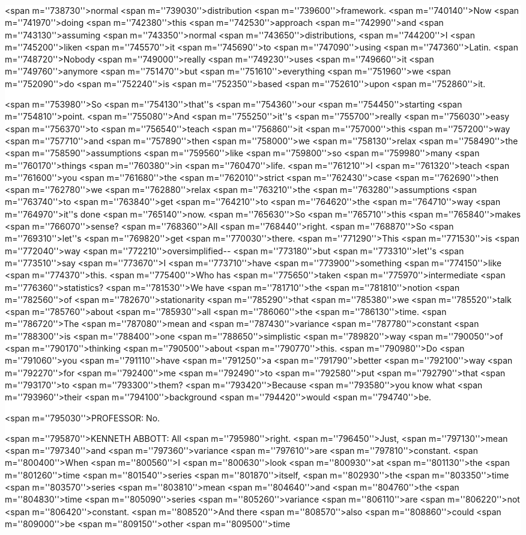   <span m=''738730''>normal</span> <span m=''739030''>distribution</span> <span m=''739600''>framework.</span>
  <span m=''740140''>Now</span> <span m=''741970''>doing</span> <span m=''742380''>this</span>
  <span m=''742530''>approach</span> <span m=''742990''>and</span> <span m=''743130''>assuming</span>
  <span m=''743350''>normal</span> <span m=''743650''>distributions,</span> <span
  m=''744200''>I</span> <span m=''745200''>liken</span> <span m=''745570''>it</span>
  <span m=''745690''>to</span> <span m=''747090''>using</span> <span m=''747360''>Latin.</span>
  <span m=''748720''>Nobody</span> <span m=''749000''>really</span> <span m=''749230''>uses</span>
  <span m=''749660''>it</span> <span m=''749760''>anymore</span> <span m=''751470''>but</span>
  <span m=''751610''>everything</span> <span m=''751960''>we</span> <span m=''752090''>do</span>
  <span m=''752240''>is</span> <span m=''752350''>based</span> <span m=''752610''>upon</span>
  <span m=''752860''>it.</span> </p><p><span m=''753980''>So</span> <span m=''754130''>that''s</span>
  <span m=''754360''>our</span> <span m=''754450''>starting</span> <span m=''754810''>point.</span>
  <span m=''755080''>And</span> <span m=''755250''>it''s</span> <span m=''755700''>really</span>
  <span m=''756030''>easy</span> <span m=''756370''>to</span> <span m=''756540''>teach</span>
  <span m=''756860''>it</span> <span m=''757000''>this</span> <span m=''757200''>way</span>
  <span m=''757710''>and</span> <span m=''757890''>then</span> <span m=''758000''>we</span>
  <span m=''758130''>relax</span> <span m=''758490''>the</span> <span m=''758590''>assumptions</span>
  <span m=''759560''>like</span> <span m=''759800''>so</span> <span m=''759980''>many</span>
  <span m=''760170''>things</span> <span m=''760380''>in</span> <span m=''760470''>life.</span>
  <span m=''761210''>I</span> <span m=''761320''>teach</span> <span m=''761600''>you</span>
  <span m=''761680''>the</span> <span m=''762010''>strict</span> <span m=''762430''>case</span>
  <span m=''762690''>then</span> <span m=''762780''>we</span> <span m=''762880''>relax</span>
  <span m=''763210''>the</span> <span m=''763280''>assumptions</span> <span m=''763740''>to</span>
  <span m=''763840''>get</span> <span m=''764210''>to</span> <span m=''764620''>the</span>
  <span m=''764710''>way</span> <span m=''764970''>it''s done</span> <span m=''765140''>now.</span>
  <span m=''765630''>So</span> <span m=''765710''>this</span> <span m=''765840''>makes</span>
  <span m=''766070''>sense?</span> <span m=''768360''>All</span> <span m=''768440''>right.</span>
  <span m=''768870''>So</span> <span m=''769310''>let''s</span> <span m=''769820''>get</span>
  <span m=''770030''>there.</span> <span m=''771290''>This</span> <span m=''771530''>is</span>
  <span m=''772040''>way</span> <span m=''772210''>oversimplified--</span> <span m=''773180''>but</span>
  <span m=''773310''>let''s</span> <span m=''773510''>say</span> <span m=''773670''>I</span>
  <span m=''773710''>have</span> <span m=''773900''>something</span> <span m=''774150''>like</span>
  <span m=''774370''>this.</span> <span m=''775400''>Who has</span> <span m=''775650''>taken</span>
  <span m=''775970''>intermediate</span> <span m=''776360''>statistics?</span> <span
  m=''781530''>We have</span> <span m=''781710''>the</span> <span m=''781810''>notion</span>
  <span m=''782560''>of</span> <span m=''782670''>stationarity</span> <span m=''785290''>that</span>
  <span m=''785380''>we</span> <span m=''785520''>talk</span> <span m=''785760''>about</span>
  <span m=''785930''>all</span> <span m=''786060''>the</span> <span m=''786130''>time.</span>
  <span m=''786720''>The</span> <span m=''787080''>mean and</span> <span m=''787430''>variance</span>
  <span m=''787780''>constant</span> <span m=''788300''>is</span> <span m=''788400''>one</span>
  <span m=''788650''>simplistic</span> <span m=''789820''>way</span> <span m=''790050''>of</span>
  <span m=''790170''>thinking</span> <span m=''790500''>about</span> <span m=''790770''>this.</span>
  <span m=''790980''>Do</span> <span m=''791060''>you</span> <span m=''791110''>have</span>
  <span m=''791250''>a</span> <span m=''791790''>better</span> <span m=''792100''>way</span>
  <span m=''792270''>for</span> <span m=''792400''>me</span> <span m=''792490''>to</span>
  <span m=''792580''>put</span> <span m=''792790''>that</span> <span m=''793170''>to</span>
  <span m=''793300''>them?</span> <span m=''793420''>Because</span> <span m=''793580''>you
  know what</span> <span m=''793960''>their</span> <span m=''794100''>background</span>
  <span m=''794420''>would</span> <span m=''794740''>be.</span> </p><p><span m=''795030''>PROFESSOR:
  No.</span> </p><p><span m=''795870''>KENNETH ABBOTT: All</span> <span m=''795980''>right.</span>
  <span m=''796450''>Just,</span> <span m=''797130''>mean</span> <span m=''797340''>and</span>
  <span m=''797360''>variance</span> <span m=''797610''>are</span> <span m=''797810''>constant.</span>
  <span m=''800400''>When</span> <span m=''800560''>I</span> <span m=''800630''>look</span>
  <span m=''800930''>at</span> <span m=''801130''>the</span> <span m=''801260''>time</span>
  <span m=''801540''>series</span> <span m=''801870''>itself,</span> <span m=''802930''>the</span>
  <span m=''803350''>time</span> <span m=''803570''>series</span> <span m=''803810''>mean</span>
  <span m=''804640''>and</span> <span m=''804760''>the</span> <span m=''804830''>time</span>
  <span m=''805090''>series</span> <span m=''805260''>variance</span> <span m=''806110''>are</span>
  <span m=''806220''>not</span> <span m=''806420''>constant.</span> <span m=''808520''>And
  there</span> <span m=''808570''>also</span> <span m=''808860''>could</span> <span
  m=''809000''>be</span> <span m=''809150''>other</span> <span m=''809500''>time</span>
